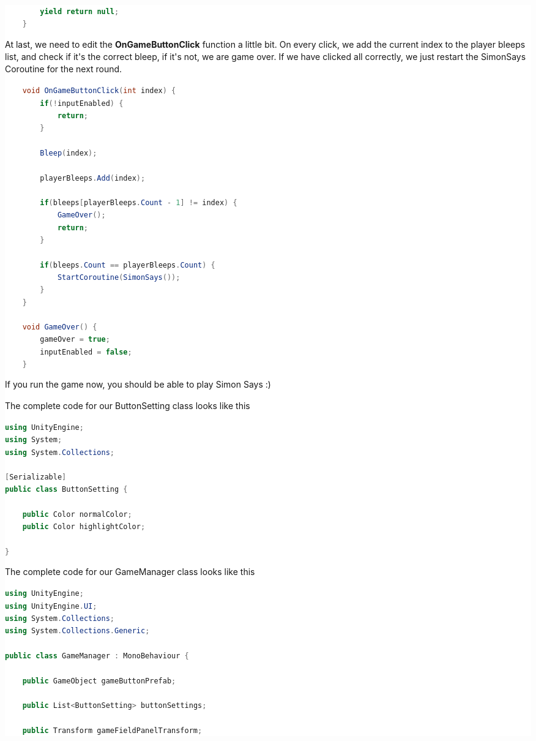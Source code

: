 ``` csharp
        yield return null;
    }
```

At last, we need to edit the **OnGameButtonClick** function a little bit. On every click, we add the current index to the player bleeps list, and check if it's the correct bleep, if it's not, we are game over. If we have clicked all correctly, we just restart the SimonSays Coroutine for the next round.
``` csharp
    void OnGameButtonClick(int index) {
        if(!inputEnabled) {
            return;
        }

        Bleep(index);

        playerBleeps.Add(index);

        if(bleeps[playerBleeps.Count - 1] != index) {
            GameOver();
            return;
        }

        if(bleeps.Count == playerBleeps.Count) {
            StartCoroutine(SimonSays());
        }
    }

    void GameOver() {
        gameOver = true;
        inputEnabled = false;
    }
```

If you run the game now, you should be able to play Simon Says :)

The complete code for our ButtonSetting class looks like this
``` csharp
using UnityEngine;
using System;
using System.Collections;

[Serializable]
public class ButtonSetting {

    public Color normalColor;
    public Color highlightColor;

}

```

The complete code for our GameManager class looks like this
``` csharp
using UnityEngine;
using UnityEngine.UI;
using System.Collections;
using System.Collections.Generic;

public class GameManager : MonoBehaviour {

    public GameObject gameButtonPrefab;

    public List<ButtonSetting> buttonSettings;

    public Transform gameFieldPanelTransform;
```